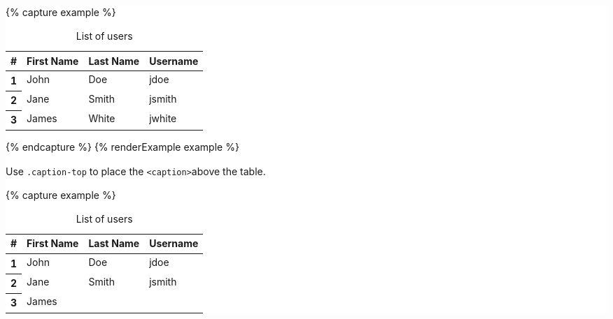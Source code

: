 {% capture example %}
<table class="table">
  <caption>List of users</caption>
  <thead>
    <tr>
      <th scope="col">#</th>
      <th scope="col">First Name</th>
      <th scope="col">Last Name</th>
      <th scope="col">Username</th>
    </tr>
  </thead>
  <tbody>
    <tr>
      <th scope="row">1</th>
      <td>John</td>
      <td>Doe</td>
      <td>jdoe</td>
    </tr>
    <tr>
      <th scope="row">2</th>
      <td>Jane</td>
      <td>Smith</td>
      <td>jsmith</td>
    </tr>
    <tr>
      <th scope="row">3</th>
      <td>James</td>
      <td>White</td>
      <td>jwhite</td>
    </tr>
  </tbody>
</table>
{% endcapture %}
{% renderExample example %}

Use `.caption-top` to place the `<caption>`above the table.

{% capture example %}
<table class="table caption-top">
  <caption>List of users</caption>
  <thead>
    <tr>
      <th scope="col">#</th>
      <th scope="col">First Name</th>
      <th scope="col">Last Name</th>
      <th scope="col">Username</th>
    </tr>
  </thead>
  <tbody>
    <tr>
      <th scope="row">1</th>
      <td>John</td>
      <td>Doe</td>
      <td>jdoe</td>
    </tr>
    <tr>
      <th scope="row">2</th>
      <td>Jane</td>
      <td>Smith</td>
      <td>jsmith</td>
    </tr>
    <tr>
      <th scope="row">3</th>
      <td>James</td>